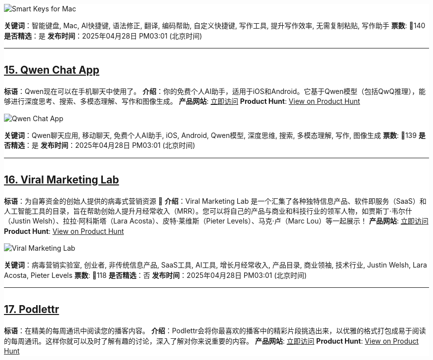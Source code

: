 ![Smart Keys for Mac](https://ph-files.imgix.net/d88ed289-e8ec-476a-b665-c5966bcb4689.png?auto=format)

**关键词**：智能键盘, Mac, AI快捷键, 语法修正, 翻译, 编码帮助, 自定义快捷键, 写作工具, 提升写作效率, 无需复制粘贴, 写作助手
**票数**: 🔺140
**是否精选**：是
**发布时间**：2025年04月28日 PM03:01 (北京时间)

---

## [15. Qwen Chat App](https://www.producthunt.com/posts/qwen-chat-app?utm_campaign=producthunt-api&utm_medium=api-v2&utm_source=Application%3A+decohack+%28ID%3A+172745%29)
**标语**：Qwen现在可以在手机聊天中使用了。
**介绍**：你的免费个人AI助手，适用于iOS和Android。它基于Qwen模型（包括QwQ推理），能够进行深度思考、搜索、多模态理解、写作和图像生成。
**产品网站**: [立即访问](https://www.producthunt.com/r/C7US4GGSZO3666?utm_campaign=producthunt-api&utm_medium=api-v2&utm_source=Application%3A+decohack+%28ID%3A+172745%29)
**Product Hunt**: [View on Product Hunt](https://www.producthunt.com/posts/qwen-chat-app?utm_campaign=producthunt-api&utm_medium=api-v2&utm_source=Application%3A+decohack+%28ID%3A+172745%29)

![Qwen Chat App](https://ph-files.imgix.net/1f510ab2-eb43-4f39-ace1-89c5a22cbf55.png?auto=format)

**关键词**：Qwen聊天应用, 移动聊天, 免费个人AI助手, iOS, Android, Qwen模型, 深度思维, 搜索, 多模态理解, 写作, 图像生成
**票数**: 🔺139
**是否精选**：是
**发布时间**：2025年04月28日 PM03:01 (北京时间)

---

## [16. Viral Marketing Lab](https://www.producthunt.com/posts/viral-marketing-lab?utm_campaign=producthunt-api&utm_medium=api-v2&utm_source=Application%3A+decohack+%28ID%3A+172745%29)
**标语**：为自筹资金的创始人提供的病毒式营销资源 🦄
**介绍**：Viral Marketing Lab 是一个汇集了各种独特信息产品、软件即服务（SaaS）和人工智能工具的目录，旨在帮助创始人提升月经常收入（MRR）。您可以将自己的产品与商业和科技行业的领军人物，如贾斯丁·韦尔什（Justin Welsh）、拉拉·阿科斯塔（Lara Acosta）、皮特·莱维斯（Pieter Levels）、马克·卢（Marc Lou）等一起展示！
**产品网站**: [立即访问](https://www.producthunt.com/r/MKIG4XE7ESJAY7?utm_campaign=producthunt-api&utm_medium=api-v2&utm_source=Application%3A+decohack+%28ID%3A+172745%29)
**Product Hunt**: [View on Product Hunt](https://www.producthunt.com/posts/viral-marketing-lab?utm_campaign=producthunt-api&utm_medium=api-v2&utm_source=Application%3A+decohack+%28ID%3A+172745%29)

![Viral Marketing Lab](https://ph-files.imgix.net/14b01310-73fc-4788-8e6e-cb12c66e1049.png?auto=format)

**关键词**：病毒营销实验室, 创业者, 非传统信息产品, SaaS工具, AI工具, 增长月经常收入, 产品目录, 商业领袖, 技术行业, Justin Welsh, Lara Acosta, Pieter Levels
**票数**: 🔺118
**是否精选**：否
**发布时间**：2025年04月28日 PM03:01 (北京时间)

---

## [17. Podlettr](https://www.producthunt.com/posts/podlettr?utm_campaign=producthunt-api&utm_medium=api-v2&utm_source=Application%3A+decohack+%28ID%3A+172745%29)
**标语**：在精美的每周通讯中阅读您的播客内容。
**介绍**：Podlettr会将你最喜欢的播客中的精彩片段挑选出来，以优雅的格式打包成易于阅读的每周通讯。这样你就可以及时了解有趣的讨论，深入了解对你来说重要的内容。
**产品网站**: [立即访问](https://www.producthunt.com/r/UH6XVDVFHHSGPU?utm_campaign=producthunt-api&utm_medium=api-v2&utm_source=Application%3A+decohack+%28ID%3A+172745%29)
**Product Hunt**: [View on Product Hunt](https://www.producthunt.com/posts/podlettr?utm_campaign=producthunt-api&utm_medium=api-v2&utm_source=Application%3A+decohack+%28ID%3A+172745%29)
